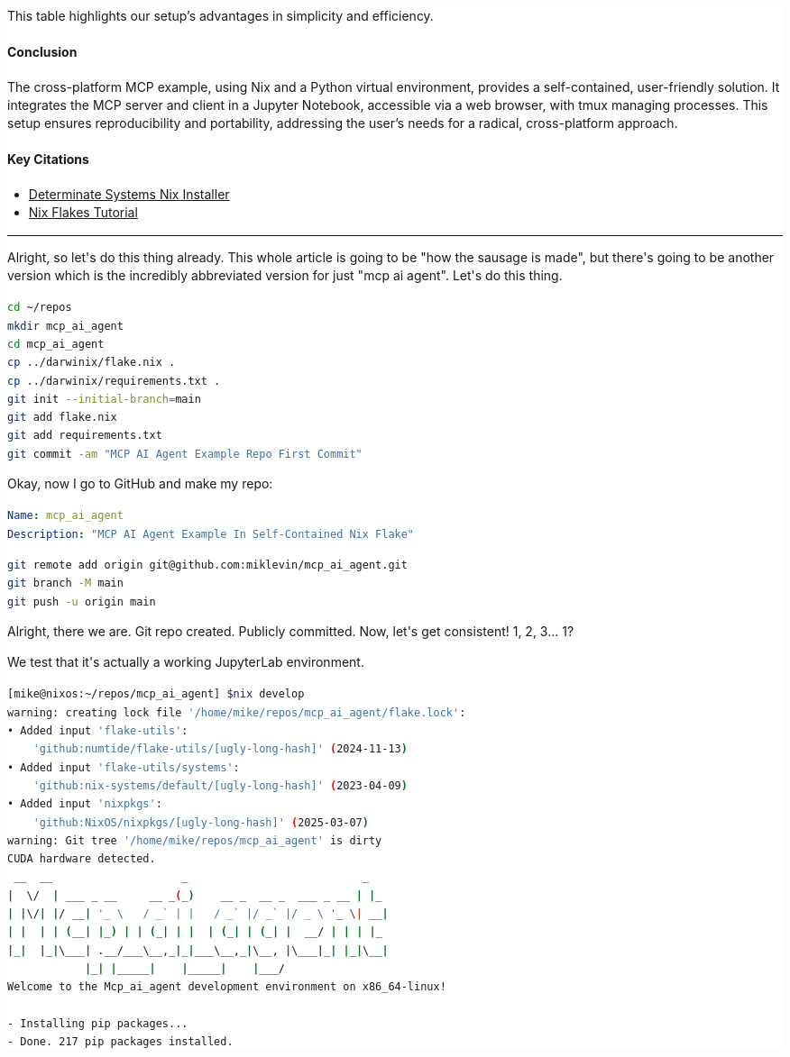 This table highlights our setup’s advantages in simplicity and efficiency.

#### Conclusion
The cross-platform MCP example, using Nix and a Python virtual environment, provides a self-contained, user-friendly solution. It integrates the MCP server and client in a Jupyter Notebook, accessible via a web browser, with tmux managing processes. This setup ensures reproducibility and portability, addressing the user’s needs for a radical, cross-platform approach.

#### Key Citations
- [Determinate Systems Nix Installer](https://install.determinate.systems/nix)
- [Nix Flakes Tutorial](https://nix.dev/learn-nix/tutorials/flakes)

---

Alright, so let's do this thing already. This whole article is going to be "how
the sausage is made", but there's going to be another version which is the
incredibly abbreviated version for just "mcp ai agent". Let's do this thing.

```bash
cd ~/repos
mkdir mcp_ai_agent
cd mcp_ai_agent
cp ../darwinix/flake.nix .
cp ../darwinix/requirements.txt .
git init --initial-branch=main
git add flake.nix
git add requirements.txt
git commit -am "MCP AI Agent Example Repo First Commit"
```

Okay, now I go to GitHub and make my repo:

```yaml
Name: mcp_ai_agent
Description: "MCP AI Agent Example In Self-Contained Nix Flake"
```

```bash
git remote add origin git@github.com:miklevin/mcp_ai_agent.git
git branch -M main
git push -u origin main
```

Alright, there we are. Git repo created. Publicly committed. Now, let's get
consistent! 1, 2, 3... 1?

We test that it's actually a working JupyterLab environment.

```bash
[mike@nixos:~/repos/mcp_ai_agent] $nix develop
warning: creating lock file '/home/mike/repos/mcp_ai_agent/flake.lock': 
• Added input 'flake-utils':
    'github:numtide/flake-utils/[ugly-long-hash]' (2024-11-13)
• Added input 'flake-utils/systems':
    'github:nix-systems/default/[ugly-long-hash]' (2023-04-09)
• Added input 'nixpkgs':
    'github:NixOS/nixpkgs/[ugly-long-hash]' (2025-03-07)
warning: Git tree '/home/mike/repos/mcp_ai_agent' is dirty
CUDA hardware detected.
 __  __                    _                           _   
|  \/  | ___ _ __     __ _(_)    __ _  __ _  ___ _ __ | |_ 
| |\/| |/ __| '_ \   / _` | |   / _` |/ _` |/ _ \ '_ \| __|
| |  | | (__| |_) | | (_| | |  | (_| | (_| |  __/ | | | |_ 
|_|  |_|\___| .__/___\__,_|_|___\__,_|\__, |\___|_| |_|\__|
            |_| |_____|    |_____|    |___/                
Welcome to the Mcp_ai_agent development environment on x86_64-linux!

- Installing pip packages...
- Done. 217 pip packages installed.
```